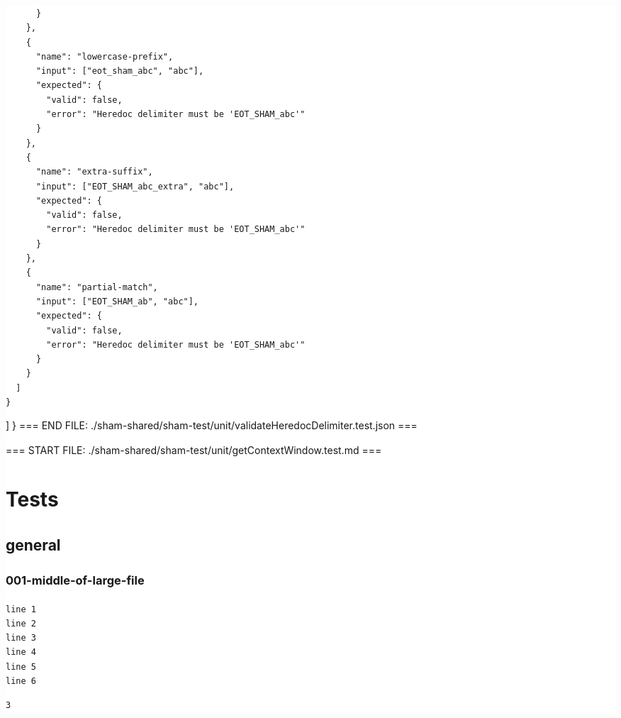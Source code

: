           }
        },
        {
          "name": "lowercase-prefix",
          "input": ["eot_sham_abc", "abc"],
          "expected": {
            "valid": false,
            "error": "Heredoc delimiter must be 'EOT_SHAM_abc'"
          }
        },
        {
          "name": "extra-suffix",
          "input": ["EOT_SHAM_abc_extra", "abc"],
          "expected": {
            "valid": false,
            "error": "Heredoc delimiter must be 'EOT_SHAM_abc'"
          }
        },
        {
          "name": "partial-match",
          "input": ["EOT_SHAM_ab", "abc"],
          "expected": {
            "valid": false,
            "error": "Heredoc delimiter must be 'EOT_SHAM_abc'"
          }
        }
      ]
    }
  ]
}
=== END FILE: ./sham-shared/sham-test/unit/validateHeredocDelimiter.test.json ===

=== START FILE: ./sham-shared/sham-test/unit/getContextWindow.test.md ===
# Tests

## general

### 001-middle-of-large-file

```text
line 1
line 2
line 3
line 4
line 5
line 6
````

```text
3
```
